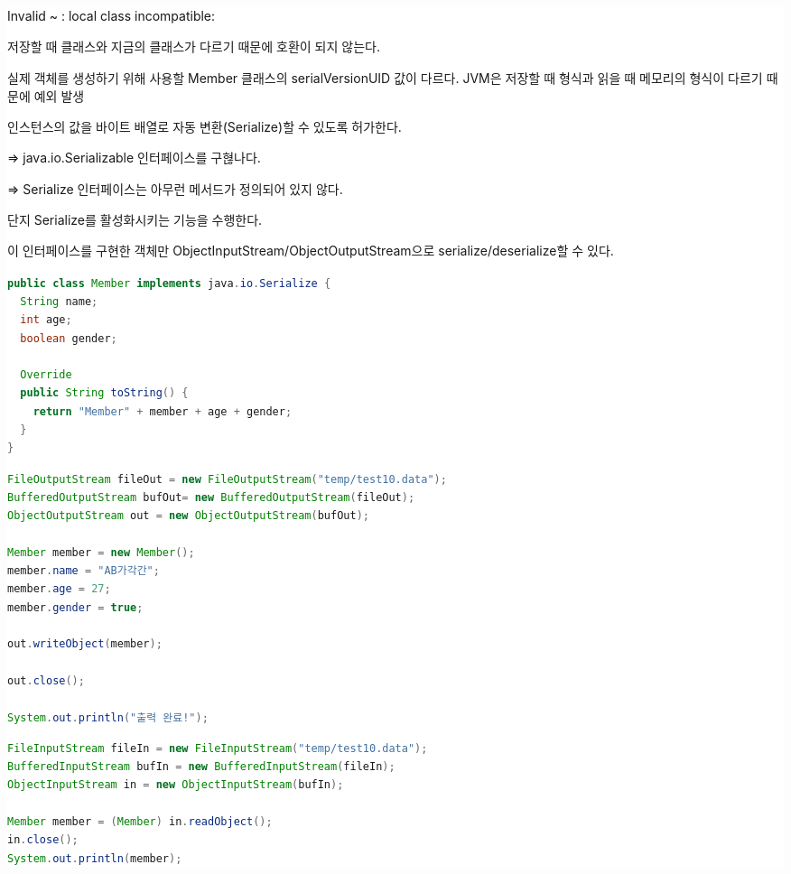 

Invalid ~ : local class incompatible:

저장할 때 클래스와 지금의 클래스가 다르기 때문에 호환이 되지 않는다.

실제 객체를 생성하기 위해 사용할 Member 클래스의 serialVersionUID 값이 다르다. JVM은 저장할 때 형식과 읽을 때 메모리의 형식이 다르기 때문에 예외 발생



인스턴스의 값을 바이트 배열로 자동 변환(Serialize)할 수 있도록 허가한다.

=> java.io.Serializable 인터페이스를 구혆나다.

=> Serialize 인터페이스는 아무런 메서드가 정의되어 있지 않다.

단지 Serialize를 활성화시키는 기능을 수행한다.

이 인터페이스를 구현한 객체만 ObjectInputStream/ObjectOutputStream으로 serialize/deserialize할 수 있다.

```java
public class Member implements java.io.Serialize {
  String name;
  int age;
  boolean gender;
  
  Override
  public String toString() {
    return "Member" + member + age + gender;
  }
}
```



```java
FileOutputStream fileOut = new FileOutputStream("temp/test10.data");
BufferedOutputStream bufOut= new BufferedOutputStream(fileOut);
ObjectOutputStream out = new ObjectOutputStream(bufOut);

Member member = new Member();
member.name = "AB가각간";
member.age = 27;
member.gender = true;

out.writeObject(member);

out.close();

System.out.println("출력 완료!");
```



```java
FileInputStream fileIn = new FileInputStream("temp/test10.data");
BufferedInputStream bufIn = new BufferedInputStream(fileIn);
ObjectInputStream in = new ObjectInputStream(bufIn);

Member member = (Member) in.readObject();
in.close();
System.out.println(member);
```
